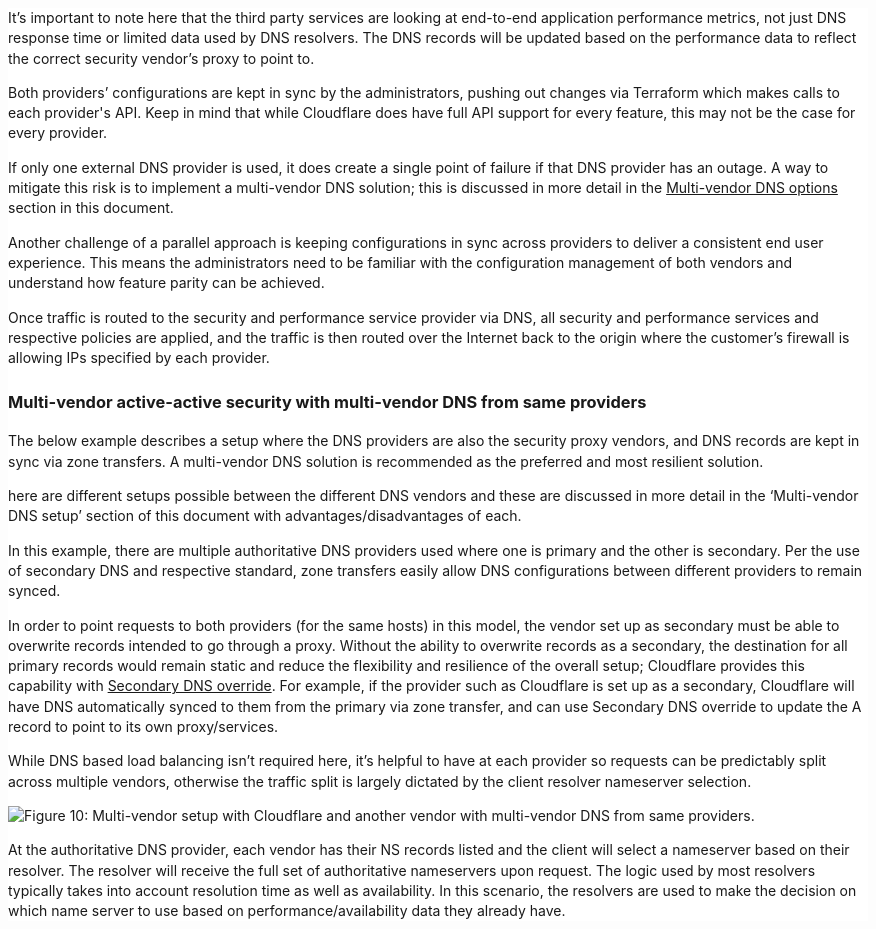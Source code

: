 It’s important to note here that the third party services are looking at end-to-end application performance metrics, not just DNS response time or limited data used by DNS resolvers. The DNS records will be updated based on the performance data to reflect the correct security vendor’s proxy to point to.

Both providers’ configurations are kept in sync by the administrators, pushing out changes via Terraform which makes calls to each provider's API. Keep in mind that while Cloudflare does have full API support for every feature, this may not be the case for every provider.

If only one external DNS provider is used, it does create a single point of failure if that DNS provider has an outage. A way to mitigate this risk is to implement a multi-vendor DNS solution; this is discussed in more detail in the [Multi-vendor DNS options](#multi-vendor-dns-setup-options) section in this document.

Another challenge of a parallel approach is keeping configurations in sync across providers to deliver a consistent end user experience. This means the administrators need to be familiar with the configuration management of both vendors and understand how feature parity can be achieved.

Once traffic is routed to the security and performance service provider via DNS, all security and performance services and respective policies are applied, and the traffic is then routed over the Internet back to the origin where the customer’s firewall is allowing IPs specified by each provider.


### Multi-vendor active-active security with multi-vendor DNS from same providers

The below example describes a setup where the DNS providers are also the security proxy vendors, and DNS records are kept in sync via zone transfers. A multi-vendor DNS solution is recommended as the preferred and most resilient solution.

here are different setups possible between the different DNS vendors and these are discussed in more detail in the ‘Multi-vendor DNS setup’ section of this document with advantages/disadvantages of each.

In this example, there are multiple authoritative DNS providers used where one is primary and the other is secondary. Per the use of secondary DNS and respective standard, zone transfers easily allow DNS configurations between different providers to remain synced.

In order to point requests to both providers (for the same hosts) in this model, the vendor set up as secondary must be able to overwrite records intended to go through a proxy. Without the ability to overwrite records as a secondary, the destination for all primary records would remain static and reduce the flexibility and resilience of the overall setup; Cloudflare provides this capability with [Secondary DNS override](/dns/zone-setups/zone-transfers/cloudflare-as-secondary/proxy-traffic/). For example, if the provider such as Cloudflare is set up as a secondary, Cloudflare will have DNS automatically synced to them from the primary via zone transfer, and can use Secondary DNS override to update the A record to point to its own proxy/services.

While DNS based load balancing isn’t required here, it’s helpful to have at each provider so requests can be predictably split across multiple vendors, otherwise the traffic split is largely dictated by the client resolver nameserver selection.

![Figure 10: Multi-vendor setup with Cloudflare and another vendor with multi-vendor DNS from same providers.](/images/reference-architecture/multi-vendor-architecture-images/Figure_10.png "Figure 10")

At the authoritative DNS provider, each vendor has their NS records listed and the client will select a nameserver based on their resolver. The resolver will receive the full set of authoritative nameservers upon request. The logic used by most resolvers typically takes into account resolution time as well as availability. In this scenario, the resolvers are used to make the decision on which name server to use based on performance/availability data they already have.
